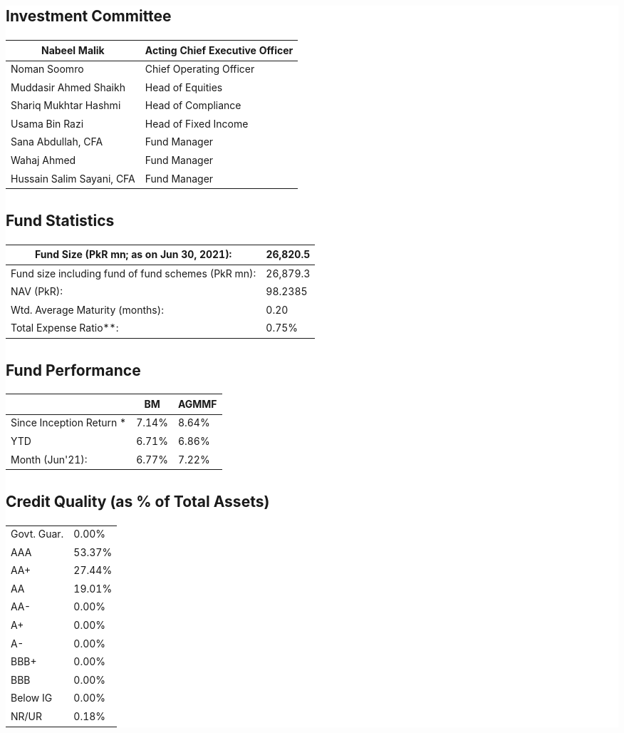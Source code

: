 ## Investment Committee

| Nabeel Malik              | Acting Chief Executive Officer |
| ------------------------- | ------------------------------ |
| Noman Soomro              | Chief Operating Officer        |
| Muddasir Ahmed Shaikh     | Head of Equities               |
| Shariq Mukhtar Hashmi     | Head of Compliance             |
| Usama Bin Razi            | Head of Fixed Income           |
| Sana Abdullah, CFA        | Fund Manager                   |
| Wahaj Ahmed               | Fund Manager                   |
| Hussain Salim Sayani, CFA | Fund Manager                   |

## Fund Statistics

| Fund Size (PkR mn; as on Jun 30, 2021):            | 26,820.5 |
| -------------------------------------------------- | -------- |
| Fund size including fund of fund schemes (PkR mn): | 26,879.3 |
| NAV (PkR):                                         | 98.2385  |
| Wtd. Average Maturity (months):                    | 0.20     |
| Total Expense Ratio\*\*:                           | 0.75%    |

## Fund Performance

|                           | BM    | AGMMF |
| ------------------------- | ----- | ----- |
| Since Inception Return \* | 7.14% | 8.64% |
| YTD                       | 6.71% | 6.86% |
| Month (Jun'21):           | 6.77% | 7.22% |

## Credit Quality (as % of Total Assets)

|             |        |
| ----------- | ------ |
| Govt. Guar. | 0.00%  |
| AAA         | 53.37% |
| AA+         | 27.44% |
| AA          | 19.01% |
| AA-         | 0.00%  |
| A+          | 0.00%  |
| A-          | 0.00%  |
| BBB+        | 0.00%  |
| BBB         | 0.00%  |
| Below IG    | 0.00%  |
| NR/UR       | 0.18%  |
